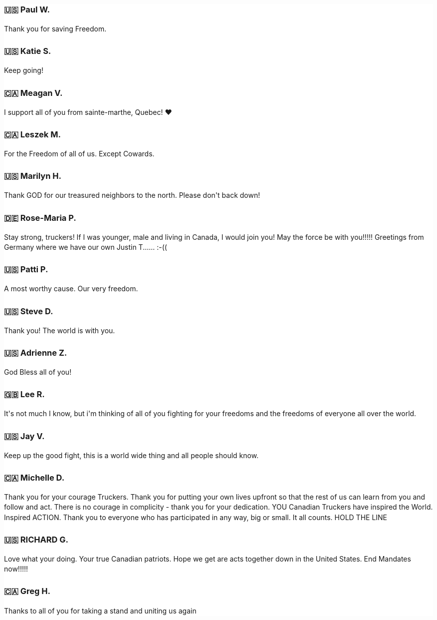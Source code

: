 ### 🇺🇸 Paul W.
Thank you for saving Freedom.  

### 🇺🇸 Katie S.
Keep going!

### 🇨🇦 Meagan V.
I support all of you from sainte-marthe, Quebec! ❤️

### 🇨🇦 Leszek M.
For the Freedom of all of us. Except Cowards.

### 🇺🇸 Marilyn H.
Thank GOD for our treasured neighbors to the north. Please don't back down!

### 🇩🇪 Rose-Maria P.
Stay strong, truckers! If I was younger, male and living in Canada, I would join you! May the force be with you!!!!! Greetings from Germany where we have our own Justin T...... :-((

### 🇺🇸 Patti P.
A most worthy cause. Our very freedom. 

### 🇺🇸 Steve D.
Thank you! The world is with you.

### 🇺🇸 Adrienne  Z.
God Bless all of you!  

### 🇬🇧 Lee R.
It's not much I know, but i'm thinking of all of you fighting for your freedoms and the freedoms of everyone all over the world.

### 🇺🇸 Jay V.
Keep up the good fight, this is a world wide thing and all people should know.

### 🇨🇦 Michelle D.
Thank you for your courage Truckers. Thank you for putting your own lives upfront so that the rest of us can learn from you and follow and act. There is no courage in complicity -  thank you for your dedication. YOU Canadian Truckers have inspired the World. Inspired ACTION. Thank you to everyone who has participated in any way, big or small. It all counts. HOLD THE LINE 

### 🇺🇸 RICHARD G.
Love what your doing. Your true Canadian patriots. Hope we get are acts together down in the United States. End Mandates now!!!!!

### 🇨🇦 Greg H.
Thanks to all of you for taking a stand and uniting us again
